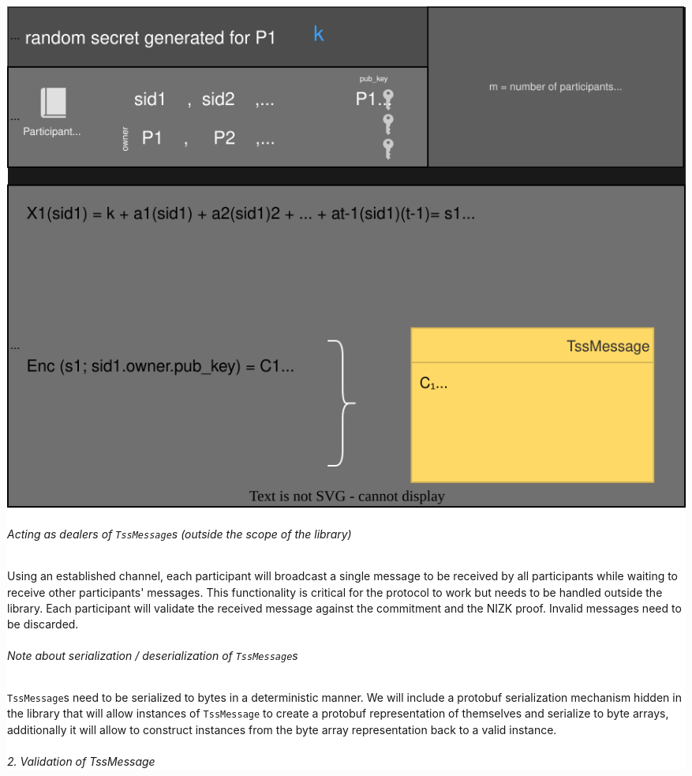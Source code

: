 ![img.svg](img.svg)

###### *Acting as dealers of `TssMessage`s (outside the scope of the library)*

Using an established channel, each participant will broadcast a single message to be received by all participants while waiting to receive other participants' messages. This functionality is critical for the protocol to work but needs to be handled outside the library. Each participant will validate the received message against the commitment and the NIZK proof.
Invalid messages need to be discarded.

###### *Note about serialization / deserialization of `TssMessage`s*

`TssMessage`s need to be serialized to bytes in a deterministic manner. We will include a protobuf serialization mechanism hidden in the library that will allow instances of `TssMessage` to create a protobuf representation of themselves and serialize to byte arrays, additionally it will allow to construct instances from the byte array representation back to a valid instance.

###### *2\. Validation of TssMessage*
